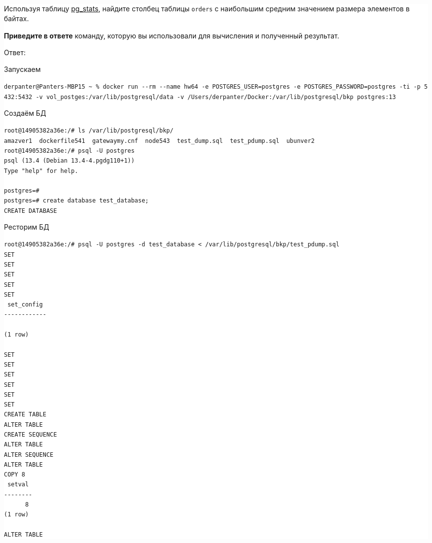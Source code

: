 Используя таблицу [pg_stats](https://postgrespro.ru/docs/postgresql/12/view-pg-stats), найдите столбец таблицы `orders` 
с наибольшим средним значением размера элементов в байтах.

**Приведите в ответе** команду, которую вы использовали для вычисления и полученный результат.


Ответ:

Запускаем
```
derpanter@Panters-MBP15 ~ % docker run --rm --name hw64 -e POSTGRES_USER=postgres -e POSTGRES_PASSWORD=postgres -ti -p 5432:5432 -v vol_postges:/var/lib/postgresql/data -v /Users/derpanter/Docker:/var/lib/postgresql/bkp postgres:13
```

Создаём БД
```
root@14905382a36e:/# ls /var/lib/postgresql/bkp/
amazver1  dockerfile541  gatewaymy.cnf	node543  test_dump.sql	test_pdump.sql	ubunver2
root@14905382a36e:/# psql -U postgres
psql (13.4 (Debian 13.4-4.pgdg110+1))
Type "help" for help.

postgres=# 
postgres=# create database test_database;
CREATE DATABASE
```


Ресторим БД
```
root@14905382a36e:/# psql -U postgres -d test_database < /var/lib/postgresql/bkp/test_pdump.sql 
SET
SET
SET
SET
SET
 set_config 
------------
 
(1 row)

SET
SET
SET
SET
SET
SET
CREATE TABLE
ALTER TABLE
CREATE SEQUENCE
ALTER TABLE
ALTER SEQUENCE
ALTER TABLE
COPY 8
 setval 
--------
      8
(1 row)

ALTER TABLE
```
